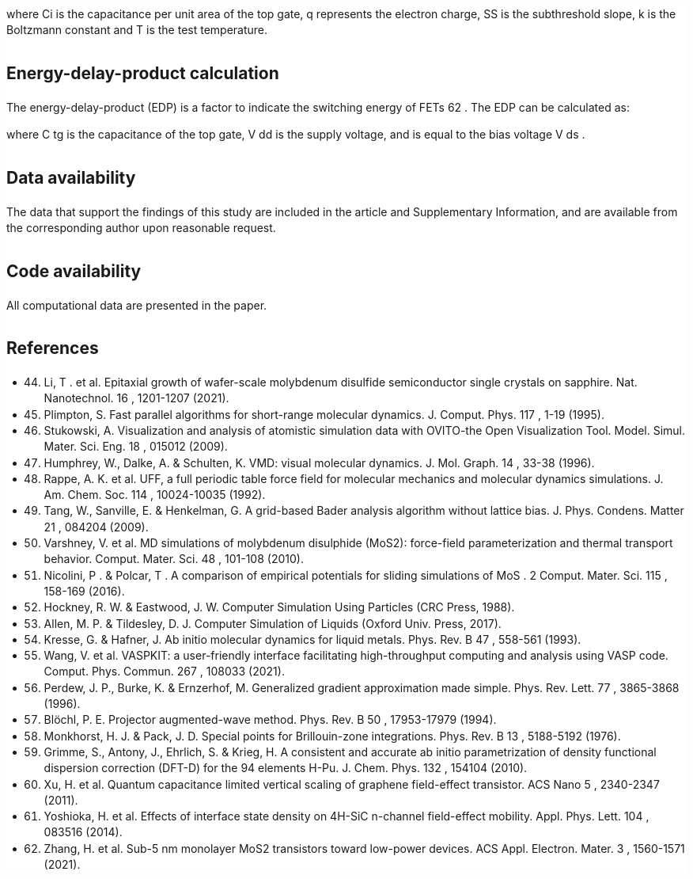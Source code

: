 

where Ci is the capacitance per unit area of the top gate, q represents the electron charge, SS is the subthreshold slope, k is the Boltzmann constant and T is the test temperature.

## Energy-delay-product calculation

The energy-delay-product (EDP) is a factor to indicate the switching energy of FETs 62 . The EDP can be calculated as:



where C tg is the capacitance of the top gate, V dd is the supply voltage, and is equal to the bias voltage V ds .

## Data availability

The data that support the findings of this study are included in the article and Supplementary Information, and are available from the corresponding author upon reasonable request.

## Code availability

All computational data are presented in the paper.

## References

- 44.  Li, T . et al. Epitaxial growth of wafer-scale molybdenum disulfide semiconductor single crystals on sapphire. Nat. Nanotechnol. 16 , 1201-1207 (2021).
- 45. Plimpton, S. Fast parallel algorithms for short-range molecular dynamics. J. Comput. Phys. 117 , 1-19 (1995).
- 46.  Stukowski, A. Visualization and analysis of atomistic simulation data with OVITO-the Open Visualization Tool. Model. Simul. Mater. Sci. Eng. 18 , 015012 (2009).
- 47. Humphrey, W., Dalke, A. &amp; Schulten, K. VMD: visual molecular dynamics. J. Mol. Graph. 14 , 33-38 (1996).
- 48.  Rappe, A. K. et al. UFF, a full periodic table force field for molecular mechanics and molecular dynamics simulations. J. Am. Chem. Soc. 114 , 10024-10035 (1992).
- 49. Tang, W., Sanville, E. &amp; Henkelman, G. A grid-based Bader analysis algorithm without lattice bias. J. Phys. Condens. Matter 21 , 084204 (2009).
- 50.  Varshney, V. et al. MD simulations of molybdenum disulphide (MoS2): force-field parameterization and thermal transport behavior. Comput. Mater. Sci. 48 , 101-108 (2010).
- 51. Nicolini, P . &amp; Polcar, T . A comparison of empirical potentials for sliding simulations of MoS . 2 Comput. Mater. Sci. 115 , 158-169 (2016).
- 52. Hockney, R. W. &amp; Eastwood, J. W. Computer Simulation Using Particles (CRC Press, 1988).
- 53. Allen, M. P. &amp; Tildesley, D. J. Computer Simulation of Liquids (Oxford Univ. Press, 2017).
- 54. Kresse, G. &amp; Hafner, J. Ab initio molecular dynamics for liquid metals. Phys. Rev. B 47 , 558-561 (1993).
- 55. Wang, V. et al. VASPKIT: a user-friendly interface facilitating high-throughput computing and analysis using VASP code. Comput. Phys. Commun. 267 , 108033 (2021).
- 56. Perdew, J. P., Burke, K. &amp; Ernzerhof, M. Generalized gradient approximation made simple. Phys. Rev. Lett. 77 , 3865-3868 (1996).
- 57. Blöchl, P. E. Projector augmented-wave method. Phys. Rev. B 50 , 17953-17979 (1994).
- 58. Monkhorst, H. J. &amp; Pack, J. D. Special points for Brillouin-zone integrations. Phys. Rev. B 13 , 5188-5192 (1976).
- 59. Grimme, S., Antony, J., Ehrlich, S. &amp; Krieg, H. A consistent and accurate ab initio parametrization of density functional dispersion correction (DFT-D) for the 94 elements H-Pu. J. Chem. Phys. 132 , 154104 (2010).
- 60.  Xu, H. et al. Quantum capacitance limited vertical scaling of graphene field-effect transistor. ACS Nano 5 , 2340-2347 (2011).
- 61. Yoshioka, H. et al. Effects of interface state density on 4H-SiC n-channel field-effect mobility. Appl. Phys. Lett. 104 , 083516 (2014).
- 62.  Zhang, H. et al. Sub-5 nm monolayer MoS2 transistors toward low-power devices. ACS Appl. Electron. Mater. 3 , 1560-1571 (2021).
